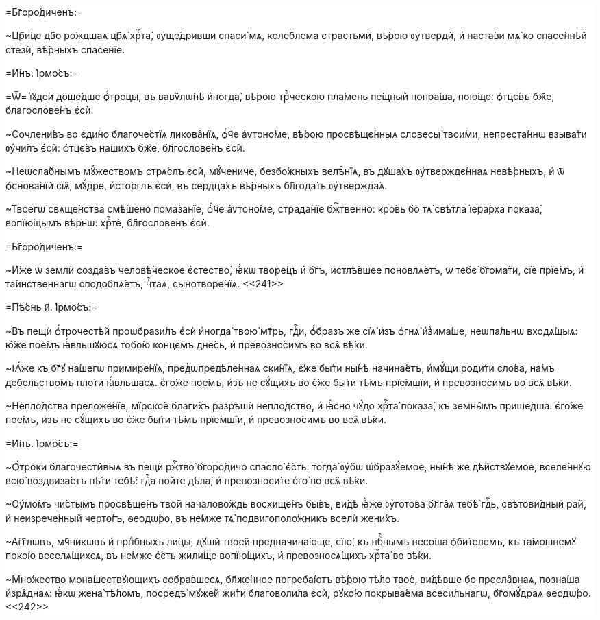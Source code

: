 =Бг҃оро́диченъ:=

~Цр҃и́це дв҃о ро́ждшаѧ цр҃ѧ̀ хрⷭ҇та̀, ᲂу҆ще́дривши спаси́ мѧ, коле́блема
страстьмѝ, вѣ́рою ᲂу҆твердѝ, и҆ наста́ви мѧ̀ ко спасе́ннѣй стезѝ, вѣ́рныхъ
спасе́нїе.

=И҆́нъ. І҆рмо́съ:=

=Ѿ= і҆ꙋде́и доше́дше ѻ҆́троцы, въ вавѷлѡ́нѣ и҆ногда̀, вѣ́рою трⷪ҇ческою
пла́мень пе́щный попра́ша, пою́ще: ѻ҆тцє́въ бж҃е, благослове́нъ є҆сѝ.

~Сочлени́въ во є҆ди́но благоче́стїѧ ликова̑нїѧ, ѻ҆́ч҃е а҆ѵтоно́ме, вѣ́рою
просвѣщє́нныѧ словесы̀ твои́ми, непреста́ннѡ взыва́ти ᲂу҆чи́лъ є҆сѝ: ѻ҆тцє́въ
на́шихъ бж҃е, бл҃гослове́нъ є҆сѝ.

~Неѡсла́бнымъ мꙋ́жествомъ стрѧ́слъ є҆сѝ, мꙋ́чениче, безбо́жныхъ велѣ̑нїѧ, въ
дꙋша́хъ ᲂу҆тверждє́ннаѧ невѣ́рныхъ, и҆ ѿ ѻ҆снова́нїй сїѧ̑, мꙋ́дре, и҆сто́рглъ
є҆сѝ, въ сердца́хъ вѣ́рныхъ бл҃года́ть ᲂу҆твержда́ѧ.

~Твоегѡ̀ свѧще́нства смѣ́шено пома́занїе, ѻ҆́ч҃е а҆ѵтоно́ме, страда́нїе
бжⷭ҇твенно: кро́вь бо тѧ̀ свѣ́тла і҆ера́рха показа̀, вопїю́щымъ вѣ́рнѡ: хрⷭ҇тѐ,
бл҃гослове́нъ є҆сѝ.

=Бг҃оро́диченъ:=

~И҆́же ѿ землѝ созда́въ человѣ́ческое є҆стество̀, ꙗ҆́кѡ творе́цъ и҆ бг҃ъ,
и҆стлѣ́вшее поновлѧ́етъ, ѿ тебє̀ бг҃ома́ти, сїѐ прїе́мъ, и҆ та́инственнагѡ
сподоблѧ́етъ, чⷭ҇таѧ, сынотворе́нїѧ. <<241>>

=Пѣ́снь и҃. І҆рмо́съ:=

~Въ пещѝ ѻ҆́трочестѣй проѡбрази́лъ є҆сѝ и҆ногда̀ твою̀ мт҃рь, гдⷭ҇и, ѻ҆́бразъ
же сїѧ̀ и҆зъ ѻ҆гнѧ̀ и҆з̾има́ше, неѡпа́льнѡ входѧ́щыѧ: ю҆́же пое́мъ ꙗ҆́вльшꙋюсѧ
тобо́ю концє́мъ дне́сь, и҆ превозно́симъ во всѧ̑ вѣ́ки.

~Ꙗ҆́же къ бг҃ꙋ на́шегѡ примире́нїѧ, пред̾ѡпредѣле́ннаѧ ски́нїѧ, є҆́же бы́ти
ны́нѣ начина́етъ, и҆мꙋ́щи роди́ти сло́ва, на́мъ дебельство́мъ пло́ти ꙗ҆́вльшасѧ.
є҆го́же пое́мъ, и҆зъ не сꙋ́щихъ во є҆́же бы́ти тѣ́мъ прїе́мшїи, и҆ превозно́симъ
во всѧ̑ вѣ́ки.

~Непло́дства преложе́нїе, мїрско́е благи́хъ разрѣшѝ непло́дство, и҆ ꙗ҆́сно
чꙋ́до хрⷭ҇та̀ показа̀, къ земны̑мъ прише́дша. є҆го́же пое́мъ, и҆зъ не сꙋ́щихъ во
є҆́же бы́ти тѣ́мъ прїе́мшїи, и҆ превозно́симъ во всѧ̑ вѣ́ки.

=И҆́нъ. І҆рмо́съ:=

~Ѻ҆́троки благочести̑выѧ въ пещѝ ржⷭ҇тво̀ бг҃оро́дичо спасло̀ є҆́сть: тогда̀
ᲂу҆́бѡ ѡ҆бразꙋ́емое, ны́нѣ же дѣ́йствꙋемое, вселе́ннꙋю всю̀ воздвиза́етъ пѣ́ти
тебѣ̀: гдⷭ҇а по́йте дѣла̀, и҆ превозноси́те є҆го̀ во всѧ̑ вѣ́ки.

~Оу҆мо́мъ чи́стымъ просвѣще́нъ тво́й началово́ждь восхище́нъ бы́въ, ви́дѣ ꙗ҆̀же
ᲂу҆гото́ва бл҃га̑ѧ тебѣ̀ гдⷭ҇ь, свѣтови́дный ра́й, и҆ неизрече́нный черто́гъ,
ѳеодѡ́ро, въ не́мже тѧ̀ подвигополо́жникъ вселѝ жени́хъ.

~А҆́гг҃лѡвъ, мч҃никѡвъ и҆ прпⷣбныхъ ли́цы, дꙋшѝ твое́й предначина́юще, сїю̀, къ
нбⷭ҇нымъ несо́ша ѻ҆би́телемъ, къ та́мошнемꙋ поко́ю веселѧ́щихсѧ, въ не́мже
є҆́сть жили́ще вопїю́щихъ, и҆ превозносѧ́щихъ хрⷭ҇та̀ во вѣ́ки.

~Мно́жество мона́шествꙋющихъ собра́вшесѧ, бл҃же́нное погреба́ютъ вѣ́рою тѣ́ло
твоѐ, ви́дѣвше бо пресла̑внаѧ, позна́ша и҆зрѧ̑днаѧ: ꙗ҆́кѡ жена̀ тѣ́ломъ,
посредѣ̀ мꙋже́й жи́ти благоволи́ла є҆сѝ, рꙋко́ю покрыва́ема всеси́льнагѡ,
бг҃омꙋ́драѧ ѳеодѡ́ро. <<242>>
